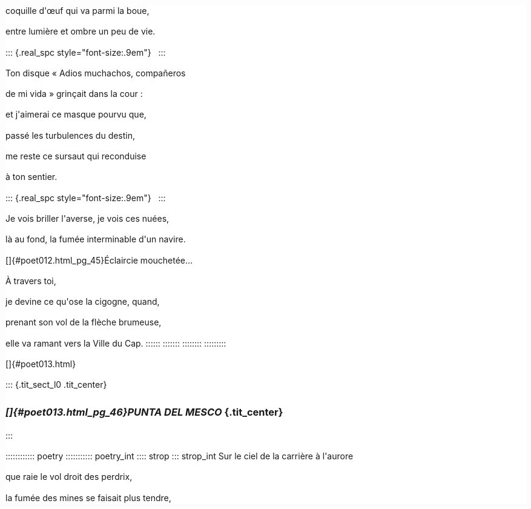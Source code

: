 coquille d\'œuf qui va parmi la boue,

entre lumière et ombre un peu de vie.

::: {.real_spc style="font-size:.9em"}
 
:::

Ton disque « Adios muchachos, compañeros

de mi vida » grinçait dans la cour :

et j\'aimerai ce masque pourvu que,

passé les turbulences du destin,

me reste ce sursaut qui reconduise

à ton sentier.

::: {.real_spc style="font-size:.9em"}
 
:::

Je vois briller l\'averse, je vois ces nuées,

là au fond, la fumée interminable d\'un navire.

[]{#poet012.html_pg_45}Éclaircie mouchetée\...

À travers toi,

je devine ce qu\'ose la cigogne, quand,

prenant son vol de la flèche brumeuse,

elle va ramant vers la Ville du Cap.
::::::
:::::::
::::::::
:::::::::

</div>

[]{#poet013.html}

<div>

::: {.tit_sect_l0 .tit_center}
### *[]{#poet013.html_pg_46}PUNTA DEL MESCO* {.tit_center}
:::

:::::::::::: poetry
::::::::::: poetry_int
:::: strop
::: strop_int
Sur le ciel de la carrière à l\'aurore

que raie le vol droit des perdrix,

la fumée des mines se faisait plus tendre,
